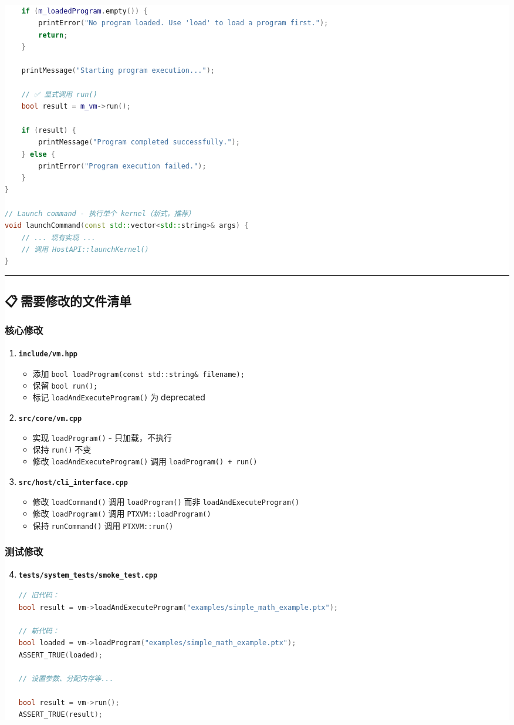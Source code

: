 ```cpp
    if (m_loadedProgram.empty()) {
        printError("No program loaded. Use 'load' to load a program first.");
        return;
    }
    
    printMessage("Starting program execution...");
    
    // ✅ 显式调用 run()
    bool result = m_vm->run();
    
    if (result) {
        printMessage("Program completed successfully.");
    } else {
        printError("Program execution failed.");
    }
}

// Launch command - 执行单个 kernel（新式，推荐）
void launchCommand(const std::vector<std::string>& args) {
    // ... 现有实现 ...
    // 调用 HostAPI::launchKernel()
}
```

---

## 📋 需要修改的文件清单

### 核心修改

1. **`include/vm.hpp`**
   - 添加 `bool loadProgram(const std::string& filename);`
   - 保留 `bool run();`
   - 标记 `loadAndExecuteProgram()` 为 deprecated

2. **`src/core/vm.cpp`**
   - 实现 `loadProgram()` - 只加载，不执行
   - 保持 `run()` 不变
   - 修改 `loadAndExecuteProgram()` 调用 `loadProgram() + run()`

3. **`src/host/cli_interface.cpp`**
   - 修改 `loadCommand()` 调用 `loadProgram()` 而非 `loadAndExecuteProgram()`
   - 修改 `loadProgram()` 调用 `PTXVM::loadProgram()`
   - 保持 `runCommand()` 调用 `PTXVM::run()`

### 测试修改

4. **`tests/system_tests/smoke_test.cpp`**
   ```cpp
   // 旧代码：
   bool result = vm->loadAndExecuteProgram("examples/simple_math_example.ptx");
   
   // 新代码：
   bool loaded = vm->loadProgram("examples/simple_math_example.ptx");
   ASSERT_TRUE(loaded);
   
   // 设置参数、分配内存等...
   
   bool result = vm->run();
   ASSERT_TRUE(result);
   ```
